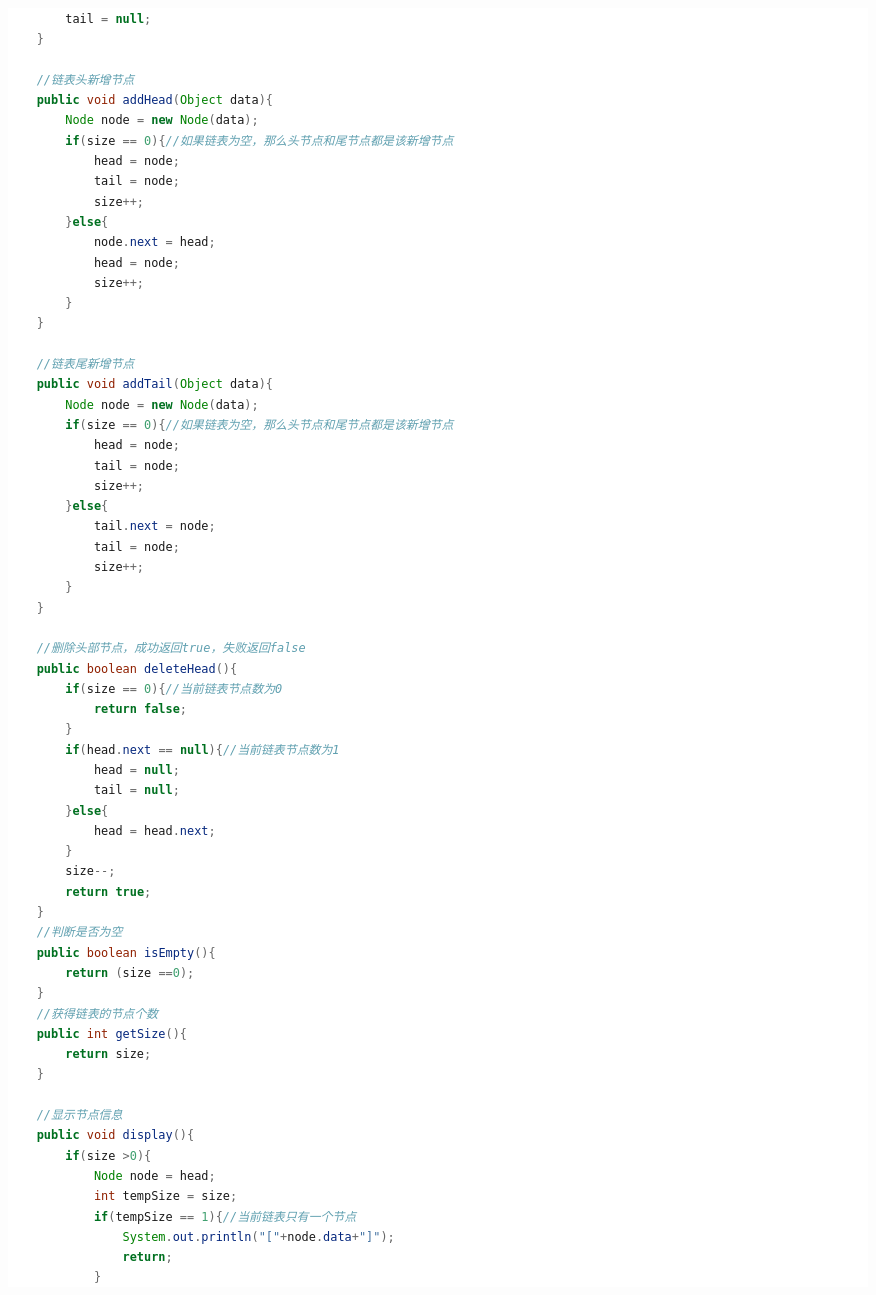   ```java
          tail = null;
      }
      
      //链表头新增节点
      public void addHead(Object data){
          Node node = new Node(data);
          if(size == 0){//如果链表为空，那么头节点和尾节点都是该新增节点
              head = node;
              tail = node;
              size++;
          }else{
              node.next = head;
              head = node;
              size++;
          }
      }
      
      //链表尾新增节点
      public void addTail(Object data){
          Node node = new Node(data);
          if(size == 0){//如果链表为空，那么头节点和尾节点都是该新增节点
              head = node;
              tail = node;
              size++;
          }else{
              tail.next = node;
              tail = node;
              size++;
          }
      }
      
      //删除头部节点，成功返回true，失败返回false
      public boolean deleteHead(){
          if(size == 0){//当前链表节点数为0
              return false;
          }
          if(head.next == null){//当前链表节点数为1
              head = null;
              tail = null;
          }else{
              head = head.next;
          }
          size--;
          return true;
      }
      //判断是否为空
      public boolean isEmpty(){
          return (size ==0);
      }
      //获得链表的节点个数
      public int getSize(){
          return size;
      }
      
      //显示节点信息
      public void display(){
          if(size >0){
              Node node = head;
              int tempSize = size;
              if(tempSize == 1){//当前链表只有一个节点
                  System.out.println("["+node.data+"]");
                  return;
              }
  ```